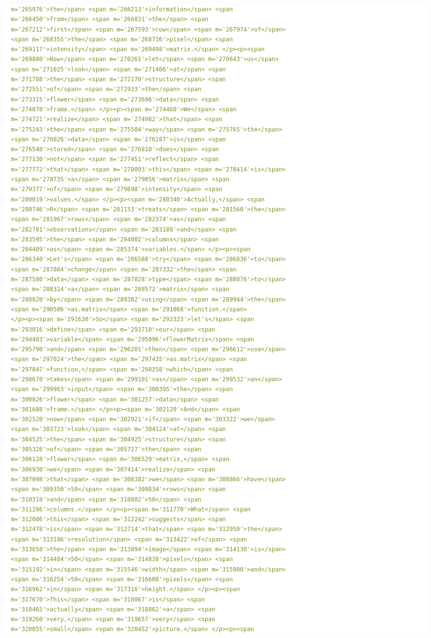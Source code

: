 ```yaml
  m='265976'>the</span> <span m='266213'>information</span> <span
  m='266450'>from</span> <span m='266831'>the</span> <span
  m='267212'>first</span> <span m='267593'>row</span> <span m='267974'>of</span>
  <span m='268355'>the</span> <span m='268736'>pixel</span> <span
  m='269117'>intensity</span> <span m='269498'>matrix.</span> </p><p><span
  m='269880'>Now</span> <span m='270261'>let</span> <span m='270643'>us</span>
  <span m='271025'>look</span> <span m='271406'>at</span> <span
  m='271788'>the</span> <span m='272170'>structure</span> <span
  m='272551'>of</span> <span m='272933'>the</span> <span
  m='273315'>flower</span> <span m='273696'>data</span> <span
  m='274078'>frame.</span> </p><p><span m='274460'>We</span> <span
  m='274721'>realize</span> <span m='274982'>that</span> <span
  m='275243'>the</span> <span m='275504'>way</span> <span m='275765'>the</span>
  <span m='276026'>data</span> <span m='276287'>is</span> <span
  m='276548'>stored</span> <span m='276810'>does</span> <span
  m='277130'>not</span> <span m='277451'>reflect</span> <span
  m='277772'>that</span> <span m='278093'>this</span> <span m='278414'>is</span>
  <span m='278735'>a</span> <span m='279056'>matrix</span> <span
  m='279377'>of</span> <span m='279698'>intensity</span> <span
  m='280019'>values.</span> </p><p><span m='280340'>Actually,</span> <span
  m='280746'>R</span> <span m='281153'>treats</span> <span m='281560'>the</span>
  <span m='281967'>rows</span> <span m='282374'>as</span> <span
  m='282781'>observations</span> <span m='283188'>and</span> <span
  m='283595'>the</span> <span m='284002'>columns</span> <span
  m='284409'>as</span> <span m='285374'>variables.</span> </p><p><span
  m='286340'>Let's</span> <span m='286588'>try</span> <span m='286836'>to</span>
  <span m='287084'>change</span> <span m='287332'>the</span> <span
  m='287580'>data</span> <span m='287828'>type</span> <span m='288076'>to</span>
  <span m='288324'>a</span> <span m='288572'>matrix</span> <span
  m='288820'>by</span> <span m='289382'>using</span> <span m='289944'>the</span>
  <span m='290506'>as.matrix</span> <span m='291068'>function.</span>
  </p><p><span m='291630'>So</span> <span m='292323'>let's</span> <span
  m='293016'>define</span> <span m='293710'>our</span> <span
  m='294403'>variable</span> <span m='295096'>flowerMatrix</span> <span
  m='295790'>and</span> <span m='296201'>then</span> <span m='296612'>use</span>
  <span m='297024'>the</span> <span m='297435'>as.matrix</span> <span
  m='297847'>function,</span> <span m='298258'>which</span> <span
  m='298670'>takes</span> <span m='299101'>as</span> <span m='299532'>an</span>
  <span m='299963'>input</span> <span m='300395'>the</span> <span
  m='300826'>flower</span> <span m='301257'>data</span> <span
  m='301688'>frame.</span> </p><p><span m='302120'>And</span> <span
  m='302520'>now</span> <span m='302921'>if</span> <span m='303322'>we</span>
  <span m='303723'>look</span> <span m='304124'>at</span> <span
  m='304525'>the</span> <span m='304925'>structure</span> <span
  m='305326'>of</span> <span m='305727'>the</span> <span
  m='306128'>flower</span> <span m='306529'>matrix,</span> <span
  m='306930'>we</span> <span m='307414'>realize</span> <span
  m='307898'>that</span> <span m='308382'>we</span> <span m='308866'>have</span>
  <span m='309350'>50</span> <span m='309834'>rows</span> <span
  m='310318'>and</span> <span m='310802'>50</span> <span
  m='311286'>columns.</span> </p><p><span m='311770'>What</span> <span
  m='312006'>this</span> <span m='312242'>suggests</span> <span
  m='312478'>is</span> <span m='312714'>that</span> <span m='312950'>the</span>
  <span m='313186'>resolution</span> <span m='313422'>of</span> <span
  m='313658'>the</span> <span m='313894'>image</span> <span m='314130'>is</span>
  <span m='314484'>50</span> <span m='314838'>pixels</span> <span
  m='315192'>in</span> <span m='315546'>width</span> <span m='315900'>and</span>
  <span m='316254'>50</span> <span m='316608'>pixels</span> <span
  m='316962'>in</span> <span m='317316'>height.</span> </p><p><span
  m='317670'>This</span> <span m='318067'>is</span> <span
  m='318465'>actually</span> <span m='318862'>a</span> <span
  m='319260'>very,</span> <span m='319657'>very</span> <span
  m='320055'>small</span> <span m='320452'>picture.</span> </p><p><span
```